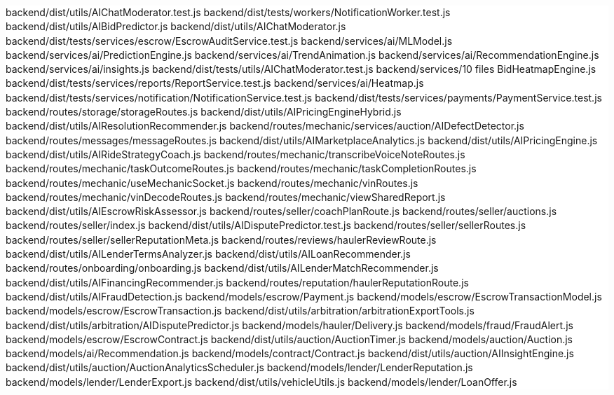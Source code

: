  backend/dist/utils/AIChatModerator.test.js
 backend/dist/tests/workers/NotificationWorker.test.js
 backend/dist/utils/AIBidPredictor.js
 backend/dist/utils/AIChatModerator.js
 backend/dist/tests/services/escrow/EscrowAuditService.test.js
 backend/services/ai/MLModel.js
 backend/services/ai/PredictionEngine.js
 backend/services/ai/TrendAnimation.js
 backend/services/ai/RecommendationEngine.js
 backend/services/ai/insights.js
 backend/dist/tests/utils/AIChatModerator.test.js
 backend/services/10 files BidHeatmapEngine.js
 backend/dist/tests/services/reports/ReportService.test.js
 backend/services/ai/Heatmap.js
 backend/dist/tests/services/notification/NotificationService.test.js
 backend/dist/tests/services/payments/PaymentService.test.js
 backend/routes/storage/storageRoutes.js
 backend/dist/utils/AIPricingEngineHybrid.js
 backend/dist/utils/AIResolutionRecommender.js
 backend/routes/mechanic/services/auction/AIDefectDetector.js
 backend/routes/messages/messageRoutes.js
 backend/dist/utils/AIMarketplaceAnalytics.js
 backend/dist/utils/AIPricingEngine.js
 backend/dist/utils/AIRideStrategyCoach.js
 backend/routes/mechanic/transcribeVoiceNoteRoutes.js
 backend/routes/mechanic/taskOutcomeRoutes.js
 backend/routes/mechanic/taskCompletionRoutes.js
 backend/routes/mechanic/useMechanicSocket.js
 backend/routes/mechanic/vinRoutes.js
 backend/routes/mechanic/vinDecodeRoutes.js
 backend/routes/mechanic/viewSharedReport.js
 backend/dist/utils/AIEscrowRiskAssessor.js
 backend/routes/seller/coachPlanRoute.js
 backend/routes/seller/auctions.js
 backend/routes/seller/index.js
 backend/dist/utils/AIDisputePredictor.test.js
 backend/routes/seller/sellerRoutes.js
 backend/routes/seller/sellerReputationMeta.js
 backend/routes/reviews/haulerReviewRoute.js
 backend/dist/utils/AILenderTermsAnalyzer.js
 backend/dist/utils/AILoanRecommender.js
 backend/routes/onboarding/onboarding.js
 backend/dist/utils/AILenderMatchRecommender.js
 backend/dist/utils/AIFinancingRecommender.js
 backend/routes/reputation/haulerReputationRoute.js
 backend/dist/utils/AIFraudDetection.js
 backend/models/escrow/Payment.js
 backend/models/escrow/EscrowTransactionModel.js
 backend/models/escrow/EscrowTransaction.js
 backend/dist/utils/arbitration/arbitrationExportTools.js
 backend/dist/utils/arbitration/AIDisputePredictor.js
 backend/models/hauler/Delivery.js
 backend/models/fraud/FraudAlert.js
 backend/models/escrow/EscrowContract.js
 backend/dist/utils/auction/AuctionTimer.js
 backend/models/auction/Auction.js
 backend/models/ai/Recommendation.js
 backend/models/contract/Contract.js
 backend/dist/utils/auction/AIInsightEngine.js
 backend/dist/utils/auction/AuctionAnalyticsScheduler.js
 backend/models/lender/LenderReputation.js
 backend/models/lender/LenderExport.js
 backend/dist/utils/vehicleUtils.js
 backend/models/lender/LoanOffer.js